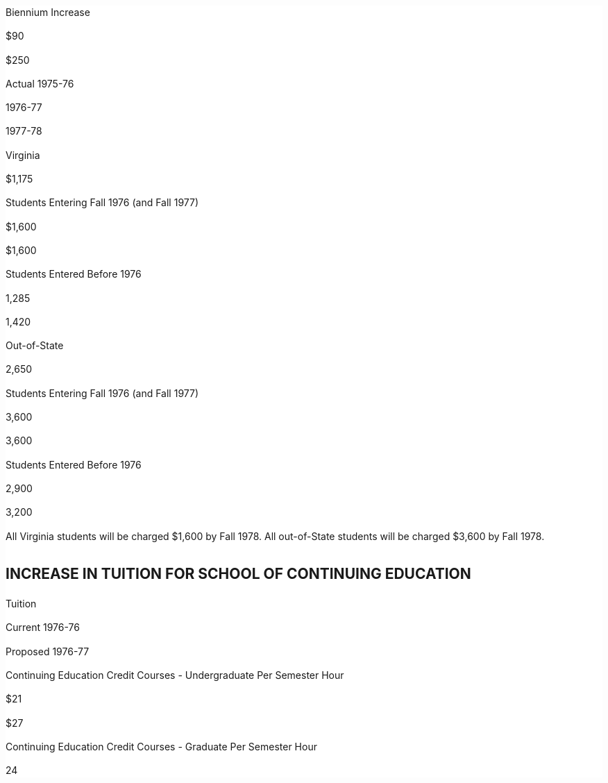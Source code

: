 Biennium Increase

$90

$250

Actual 1975-76

1976-77

1977-78

Virginia

$1,175

Students Entering Fall 1976 (and Fall 1977)

$1,600

$1,600

Students Entered Before 1976

1,285

1,420

Out-of-State

2,650

Students Entering Fall 1976 (and Fall 1977)

3,600

3,600

Students Entered Before 1976

2,900

3,200

All Virginia students will be charged $1,600 by Fall 1978. All out-of-State students will be charged $3,600 by Fall 1978.

INCREASE IN TUITION FOR SCHOOL OF CONTINUING EDUCATION
------------------------------------------------------

Tuition

Current 1976-76

Proposed 1976-77

Continuing Education Credit Courses - Undergraduate Per Semester Hour

$21

$27

Continuing Education Credit Courses - Graduate Per Semester Hour

24
